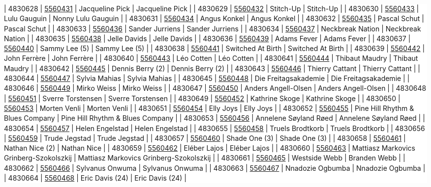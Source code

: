 | 4830628 | [5560431](https://www.discogs.com/artist/5560431) | Jacqueline Pick | Jacqueline Pick |
| 4830629 | [5560432](https://www.discogs.com/artist/5560432) | Stitch-Up | Stitch-Up |
| 4830630 | [5560433](https://www.discogs.com/artist/5560433) | Lulu Gauguin | Nonny Lulu Gauguin |
| 4830631 | [5560434](https://www.discogs.com/artist/5560434) | Angus Konkel | Angus Konkel |
| 4830632 | [5560435](https://www.discogs.com/artist/5560435) | Pascal Schut | Pascal Schut |
| 4830633 | [5560436](https://www.discogs.com/artist/5560436) | Sander Jurriens | Sander Jurriens |
| 4830634 | [5560437](https://www.discogs.com/artist/5560437) | Neckbreak Nation | Neckbreak Nation |
| 4830635 | [5560438](https://www.discogs.com/artist/5560438) | Jelle Davids | Jelle Davids |
| 4830636 | [5560439](https://www.discogs.com/artist/5560439) | Adams Fever | Adams Fever |
| 4830637 | [5560440](https://www.discogs.com/artist/5560440) | Sammy Lee (5) | Sammy Lee (5) |
| 4830638 | [5560441](https://www.discogs.com/artist/5560441) | Switched At Birth | Switched At Birth |
| 4830639 | [5560442](https://www.discogs.com/artist/5560442) | John Ferrère | John Ferrère |
| 4830640 | [5560443](https://www.discogs.com/artist/5560443) | Léo Cotten | Léo Cotten |
| 4830641 | [5560444](https://www.discogs.com/artist/5560444) | Thibaut Maudry | Thibaut Maudry |
| 4830642 | [5560445](https://www.discogs.com/artist/5560445) | Dennis Berry (2) | Dennis Berry (2) |
| 4830643 | [5560446](https://www.discogs.com/artist/5560446) | Thierry Cattant | Thierry Cattant |
| 4830644 | [5560447](https://www.discogs.com/artist/5560447) | Sylvia Mahias | Sylvia Mahias |
| 4830645 | [5560448](https://www.discogs.com/artist/5560448) | Die Freitagsakademie | Die Freitagsakademie |
| 4830646 | [5560449](https://www.discogs.com/artist/5560449) | Mirko Weiss | Mirko Weiss |
| 4830647 | [5560450](https://www.discogs.com/artist/5560450) | Anders Angell-Olsen | Anders Angell-Olsen |
| 4830648 | [5560451](https://www.discogs.com/artist/5560451) | Sverre Torstensen | Sverre Torstensen |
| 4830649 | [5560452](https://www.discogs.com/artist/5560452) | Kathrine Skoge | Kathrine Skoge |
| 4830650 | [5560453](https://www.discogs.com/artist/5560453) | Morten Venli | Morten Venli |
| 4830651 | [5560454](https://www.discogs.com/artist/5560454) | Elly Joys | Elly Joys |
| 4830652 | [5560455](https://www.discogs.com/artist/5560455) | Pine Hill Rhythm & Blues Company | Pine Hill Rhythm & Blues Company |
| 4830653 | [5560456](https://www.discogs.com/artist/5560456) | Annelene Søyland Røed | Annelene Søyland Røed |
| 4830654 | [5560457](https://www.discogs.com/artist/5560457) | Helen Engelstad | Helen Engelstad |
| 4830655 | [5560458](https://www.discogs.com/artist/5560458) | Truels Brodtkorb | Truels Brodtkorb |
| 4830656 | [5560459](https://www.discogs.com/artist/5560459) | Trude Jegstad | Trude Jegstad |
| 4830657 | [5560460](https://www.discogs.com/artist/5560460) | Shade One (3) | Shade One (3) |
| 4830658 | [5560461](https://www.discogs.com/artist/5560461) | Nathan Nice (2) | Nathan Nice |
| 4830659 | [5560462](https://www.discogs.com/artist/5560462) | Eléber Lajos | Eléber Lajos |
| 4830660 | [5560463](https://www.discogs.com/artist/5560463) | Mattiasz Markovics Grinberg-Szokolszkij | Mattiasz Markovics Grinberg-Szokolszkij |
| 4830661 | [5560465](https://www.discogs.com/artist/5560465) | Westside Webb | Branden Webb |
| 4830662 | [5560466](https://www.discogs.com/artist/5560466) | Sylvanus Onwuma | Sylvanus Onwuma |
| 4830663 | [5560467](https://www.discogs.com/artist/5560467) | Nnadozie Ogbumba | Nnadozie Ogbumba |
| 4830664 | [5560468](https://www.discogs.com/artist/5560468) | Eric Davis (24) | Eric Davis (24) |
